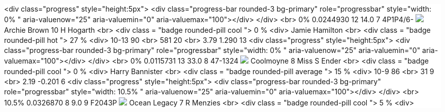    <td style="text-align:center;"> &lt;div class="progress" style="height:5px"&gt;     &lt;div class="progress-bar rounded-3 bg-primary" role="progressbar" style="width: 0% " aria-valuenow="25" aria-valuemin="0" aria-valuemax="100"&gt;&lt;/div&gt; &lt;/div&gt; &lt;br&gt; 0% </td>
   <td style="text-align:center;"> 0.0244930 </td>
   <td style="text-align:center;"> 12 </td>
   <td style="text-align:center;"> 14.0 </td>
  </tr>
  <tr>
   <td style="text-align:center;width: 65px; "> 7 </td>
   <td style="text-align:left;"> 4P1P4/6- </td>
   <td style="text-align:center;width: 40px; ">  <html><body><img src="https://www.attheraces.com/images/silks/20241228/20241228ctt144507.png?v=2"></body></html>
</td>
   <td style="text-align:left;"> Archie Brown </td>
   <td style="text-align:center;"> 10 </td>
   <td style="text-align:left;"> H Hogarth &lt;br&gt; &lt;div class = "badge rounded-pill cool "&gt; 0 % &lt;div&gt; </td>
   <td style="text-align:left;"> Jamie Hamilton &lt;br&gt; &lt;div class = "badge rounded-pill hot "&gt; 27 % &lt;div&gt; </td>
   <td style="text-align:center;"> 10-13 </td>
   <td style="text-align:center;"> 90 &lt;br&gt; 581 </td>
   <td style="text-align:center;"> 20 &lt;br&gt; 3.79 </td>
   <td style="text-align:center;"> 1.290 </td>
   <td style="text-align:center;"> 13 </td>
   <td style="text-align:center;"> &lt;div class="progress" style="height:5px"&gt;     &lt;div class="progress-bar rounded-3 bg-primary" role="progressbar" style="width: 0% " aria-valuenow="25" aria-valuemin="0" aria-valuemax="100"&gt;&lt;/div&gt; &lt;/div&gt; &lt;br&gt; 0% </td>
   <td style="text-align:center;"> 0.0115731 </td>
   <td style="text-align:center;"> 13 </td>
   <td style="text-align:center;"> 33.0 </td>
  </tr>
  <tr>
   <td style="text-align:center;width: 65px; "> 8 </td>
   <td style="text-align:left;"> 47-1324 </td>
   <td style="text-align:center;width: 40px; ">  <html><body><img src="https://www.attheraces.com/images/silks/20241228/20241228ctt144508.png?v=2"></body></html>
</td>
   <td style="text-align:left;"> Coolmoyne </td>
   <td style="text-align:center;"> 8 </td>
   <td style="text-align:left;"> Miss S Ender &lt;br&gt; &lt;div class = "badge rounded-pill cool "&gt; 0 % &lt;div&gt; </td>
   <td style="text-align:left;"> Harry Bannister &lt;br&gt; &lt;div class = "badge rounded-pill average "&gt; 15 % &lt;div&gt; </td>
   <td style="text-align:center;"> 10-9 </td>
   <td style="text-align:center;"> 86 &lt;br&gt; 31 </td>
   <td style="text-align:center;"> 9 &lt;br&gt; 2.19 </td>
   <td style="text-align:center;"> -0.201 </td>
   <td style="text-align:center;"> 6 </td>
   <td style="text-align:center;"> &lt;div class="progress" style="height:5px"&gt;     &lt;div class="progress-bar rounded-3 bg-primary" role="progressbar" style="width: 10.5% " aria-valuenow="25" aria-valuemin="0" aria-valuemax="100"&gt;&lt;/div&gt; &lt;/div&gt; &lt;br&gt; 10.5% </td>
   <td style="text-align:center;"> 0.0326870 </td>
   <td style="text-align:center;"> 8 </td>
   <td style="text-align:center;"> 9.0 </td>
  </tr>
  <tr>
   <td style="text-align:center;width: 65px; "> 9 </td>
   <td style="text-align:left;"> F2043P </td>
   <td style="text-align:center;width: 40px; ">  <html><body><img src="https://www.attheraces.com/images/silks/20241228/20241228ctt144509.png?v=2"></body></html>
</td>
   <td style="text-align:left;"> Ocean Legacy </td>
   <td style="text-align:center;"> 7 </td>
   <td style="text-align:left;"> R Menzies &lt;br&gt; &lt;div class = "badge rounded-pill cool "&gt; 5 % &lt;div&gt; </td>